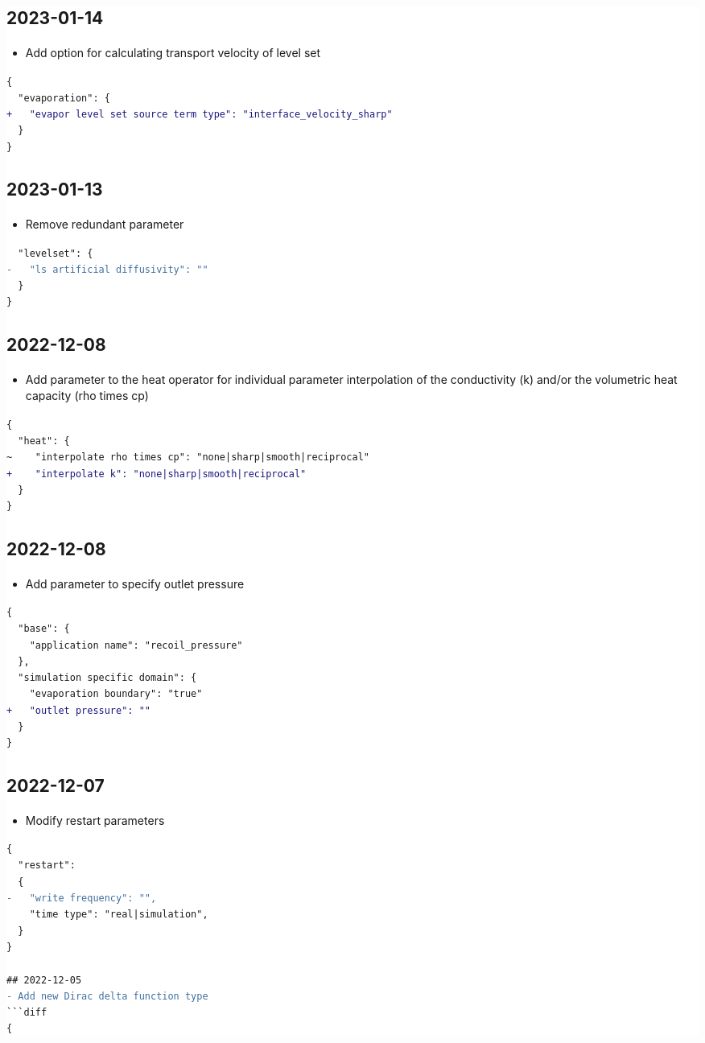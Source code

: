 ## 2023-01-14
- Add option for calculating transport velocity of level set
```diff
{
  "evaporation": {
+   "evapor level set source term type": "interface_velocity_sharp" 
  }
}

```

## 2023-01-13
- Remove redundant parameter
```diff
  "levelset": {
-   "ls artificial diffusivity": ""
  }
}
```

## 2022-12-08
- Add parameter to the heat operator for individual parameter interpolation 
of the conductivity (k) and/or the volumetric heat capacity (rho times cp)
```diff
{
  "heat": {
~    "interpolate rho times cp": "none|sharp|smooth|reciprocal"
+    "interpolate k": "none|sharp|smooth|reciprocal"
  }
}
```

## 2022-12-08
- Add parameter to specify outlet pressure
```diff
{
  "base": {
    "application name": "recoil_pressure"
  },
  "simulation specific domain": {
    "evaporation boundary": "true"
+   "outlet pressure": ""
  }
}

```
## 2022-12-07
- Modify restart parameters
```diff
{
  "restart":
  {
-   "write frequency": "",
    "time type": "real|simulation",
  }
}

## 2022-12-05
- Add new Dirac delta function type
```diff
{
```